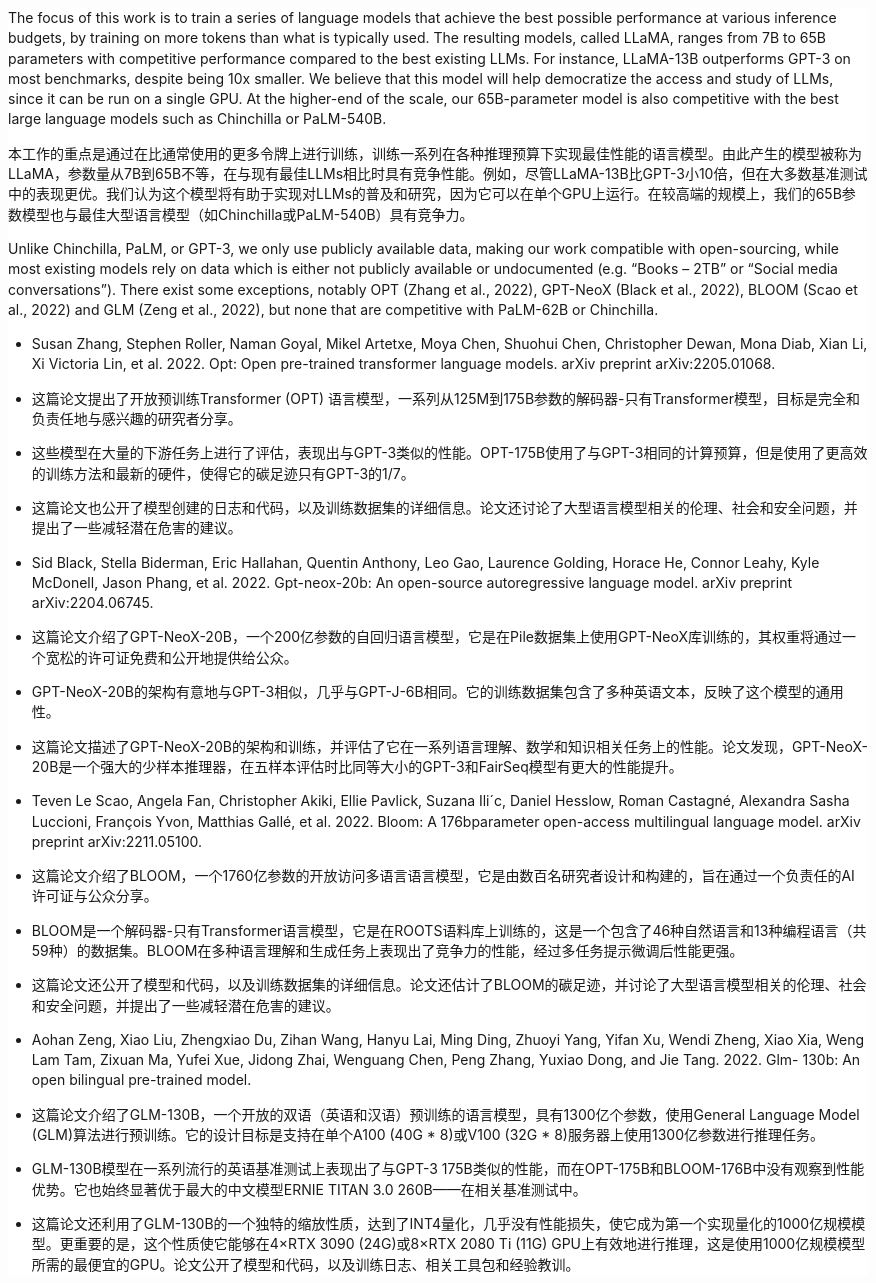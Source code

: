 The focus of this work is to train a series of language models that achieve the best possible performance at various inference budgets, by training on more tokens than what is typically used. The resulting models, called LLaMA, ranges from 7B to 65B parameters with competitive performance compared to the best existing LLMs. For instance, LLaMA-13B outperforms GPT-3 on most benchmarks, despite being 10x smaller. We believe that this model will help democratize the access and study of LLMs, since it can be run on a single GPU. At the higher-end of the scale, our 65B-parameter model is also competitive with the best large language models such as Chinchilla or PaLM-540B.

本工作的重点是通过在比通常使用的更多令牌上进行训练，训练一系列在各种推理预算下实现最佳性能的语言模型。由此产生的模型被称为LLaMA，参数量从7B到65B不等，在与现有最佳LLMs相比时具有竞争性能。例如，尽管LLaMA-13B比GPT-3小10倍，但在大多数基准测试中的表现更优。我们认为这个模型将有助于实现对LLMs的普及和研究，因为它可以在单个GPU上运行。在较高端的规模上，我们的65B参数模型也与最佳大型语言模型（如Chinchilla或PaLM-540B）具有竞争力。

Unlike Chinchilla, PaLM, or GPT-3, we only use publicly available data, making our work compatible with open-sourcing, while most existing models rely on data which is either not publicly available or undocumented (e.g. “Books – 2TB” or “Social media conversations”). There exist some exceptions, notably OPT (Zhang et al., 2022), GPT-NeoX (Black et al., 2022), BLOOM (Scao et al., 2022) and GLM (Zeng et al., 2022), but none that are competitive with PaLM-62B or Chinchilla.

- Susan Zhang, Stephen Roller, Naman Goyal, Mikel Artetxe, Moya Chen, Shuohui Chen, Christopher Dewan, Mona Diab, Xian Li, Xi Victoria Lin, et al. 2022. Opt: Open pre-trained transformer language models. arXiv preprint arXiv:2205.01068.

- 这篇论文提出了开放预训练Transformer (OPT) 语言模型，一系列从125M到175B参数的解码器-只有Transformer模型，目标是完全和负责任地与感兴趣的研究者分享。
- 这些模型在大量的下游任务上进行了评估，表现出与GPT-3类似的性能。OPT-175B使用了与GPT-3相同的计算预算，但是使用了更高效的训练方法和最新的硬件，使得它的碳足迹只有GPT-3的1/7。
- 这篇论文也公开了模型创建的日志和代码，以及训练数据集的详细信息。论文还讨论了大型语言模型相关的伦理、社会和安全问题，并提出了一些减轻潜在危害的建议。

- Sid Black, Stella Biderman, Eric Hallahan, Quentin Anthony, Leo Gao, Laurence Golding, Horace He, Connor Leahy, Kyle McDonell, Jason Phang, et al. 2022. Gpt-neox-20b: An open-source autoregressive language model. arXiv preprint arXiv:2204.06745.

- 这篇论文介绍了GPT-NeoX-20B，一个200亿参数的自回归语言模型，它是在Pile数据集上使用GPT-NeoX库训练的，其权重将通过一个宽松的许可证免费和公开地提供给公众。
- GPT-NeoX-20B的架构有意地与GPT-3相似，几乎与GPT-J-6B相同。它的训练数据集包含了多种英语文本，反映了这个模型的通用性。
- 这篇论文描述了GPT-NeoX-20B的架构和训练，并评估了它在一系列语言理解、数学和知识相关任务上的性能。论文发现，GPT-NeoX-20B是一个强大的少样本推理器，在五样本评估时比同等大小的GPT-3和FairSeq模型有更大的性能提升。

- Teven Le Scao, Angela Fan, Christopher Akiki, Ellie Pavlick, Suzana Ili´c, Daniel Hesslow, Roman Castagné, Alexandra Sasha Luccioni, François Yvon, Matthias Gallé, et al. 2022. Bloom: A 176bparameter open-access multilingual language model. arXiv preprint arXiv:2211.05100.

- 这篇论文介绍了BLOOM，一个1760亿参数的开放访问多语言语言模型，它是由数百名研究者设计和构建的，旨在通过一个负责任的AI许可证与公众分享。
- BLOOM是一个解码器-只有Transformer语言模型，它是在ROOTS语料库上训练的，这是一个包含了46种自然语言和13种编程语言（共59种）的数据集。BLOOM在多种语言理解和生成任务上表现出了竞争力的性能，经过多任务提示微调后性能更强。
- 这篇论文还公开了模型和代码，以及训练数据集的详细信息。论文还估计了BLOOM的碳足迹，并讨论了大型语言模型相关的伦理、社会和安全问题，并提出了一些减轻潜在危害的建议。

- Aohan Zeng, Xiao Liu, Zhengxiao Du, Zihan Wang, Hanyu Lai, Ming Ding, Zhuoyi Yang, Yifan Xu, Wendi Zheng, Xiao Xia, Weng Lam Tam, Zixuan Ma, Yufei Xue, Jidong Zhai, Wenguang Chen, Peng Zhang, Yuxiao Dong, and Jie Tang. 2022. Glm- 130b: An open bilingual pre-trained model.

- 这篇论文介绍了GLM-130B，一个开放的双语（英语和汉语）预训练的语言模型，具有1300亿个参数，使用General Language Model (GLM)算法进行预训练。它的设计目标是支持在单个A100 (40G * 8)或V100 (32G * 8)服务器上使用1300亿参数进行推理任务。
- GLM-130B模型在一系列流行的英语基准测试上表现出了与GPT-3 175B类似的性能，而在OPT-175B和BLOOM-176B中没有观察到性能优势。它也始终显著优于最大的中文模型ERNIE TITAN 3.0 260B——在相关基准测试中。
- 这篇论文还利用了GLM-130B的一个独特的缩放性质，达到了INT4量化，几乎没有性能损失，使它成为第一个实现量化的1000亿规模模型。更重要的是，这个性质使它能够在4×RTX 3090 (24G)或8×RTX 2080 Ti (11G) GPU上有效地进行推理，这是使用1000亿规模模型所需的最便宜的GPU。论文公开了模型和代码，以及训练日志、相关工具包和经验教训。
